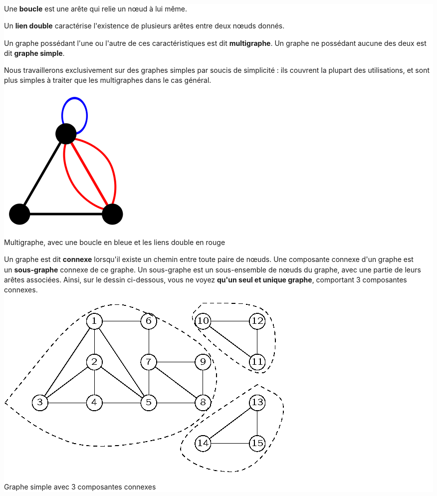 Une **boucle** est une arête qui relie un nœud à lui même. 

Un **lien double** caractérise l'existence de plusieurs arêtes entre deux nœuds donnés.

Un graphe possédant l'une ou l'autre de ces caractéristiques est dit **multigraphe**. Un graphe ne possédant aucune des deux est dit **graphe simple**.

Nous travaillerons exclusivement sur des graphes simples par soucis de simplicité : ils couvrent la plupart des utilisations, et sont plus simples à traiter que les multigraphes dans le cas général.

![Multigraphe, avec une boucle en bleue et les liens double en rouge](Ressources/images/6.png)

Multigraphe, avec une boucle en bleue et les liens double en rouge

Un graphe est dit **connexe** lorsqu'il existe un chemin entre toute paire de nœuds. Une composante connexe d'un graphe est un **sous-graphe** connexe de ce graphe. Un sous-graphe est un sous-ensemble de nœuds du graphe, avec une partie de leurs arêtes associées. Ainsi, sur le dessin ci-dessous, vous ne voyez **qu'un seul et unique graphe**, comportant 3 composantes connexes.

![Graphe simple avec 3 composantes connexes](Ressources/images/7.png)

Graphe simple avec 3 composantes connexes
